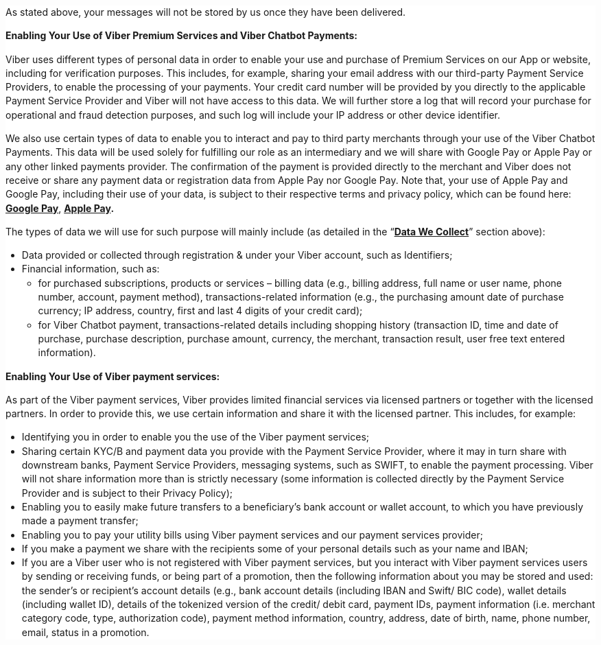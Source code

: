 As stated above, your messages will not be stored by us once they have been delivered.

**Enabling Your Use of Viber Premium Services and Viber Chatbot Payments:**

Viber uses different types of personal data in order to enable your use and purchase of Premium Services on our App or website, including for verification purposes. This includes, for example, sharing your email address with our third-party Payment Service Providers, to enable the processing of your payments. Your credit card number will be provided by you directly to the applicable Payment Service Provider and Viber will not have access to this data. We will further store a log that will record your purchase for operational and fraud detection purposes, and such log will include your IP address or other device identifier.

We also use certain types of data to enable you to interact and pay to third party merchants through your use of the Viber Chatbot Payments. This data will be used solely for fulfilling our role as an intermediary and we will share with Google Pay or Apple Pay or any other linked payments provider. The confirmation of the payment is provided directly to the merchant and Viber does not receive or share any payment data or registration data from Apple Pay nor Google Pay. Note that, your use of Apple Pay and Google Pay, including their use of your data, is subject to their respective terms and privacy policy, which can be found here: [**Google Pay**](https://payments.google.com/payments/apis-secure/u/0/get_legal_document?ldo=0&ldt=privacynotice&ldr=ZZ&ldl=en), [**Apple Pay**](https://support.apple.com/en-us/HT203027)**.**

The types of data we will use for such purpose will mainly include (as detailed in the “**[**Data We Collect**](#data-we-collect)**” section above):

*   Data provided or collected through registration & under your Viber account, such as Identifiers;
*   Financial information, such as:
    *   for purchased subscriptions, products or services – billing data (e.g., billing address, full name or user name, phone number, account, payment method), transactions-related information (e.g., the purchasing amount date of purchase currency; IP address, country, first and last 4 digits of your credit card);
    *   for Viber Chatbot payment, transactions-related details including shopping history (transaction ID, time and date of purchase, purchase description, purchase amount, currency, the merchant, transaction result, user free text entered information).

**Enabling Your Use of Viber payment services:**  

As part of the Viber payment services, Viber provides limited financial services via licensed partners or together with the licensed partners. In order to provide this, we use certain information and share it with the licensed partner. This includes, for example:

*   Identifying you in order to enable you the use of the Viber payment services;
*   Sharing certain KYC/B and payment data you provide with the Payment Service Provider, where it may in turn share with downstream banks, Payment Service Providers, messaging systems, such as SWIFT, to enable the payment processing. Viber will not share information more than is strictly necessary (some information is collected directly by the Payment Service Provider and is subject to their Privacy Policy);
*   Enabling you to easily make future transfers to a beneficiary’s bank account or wallet account, to which you have previously made a payment transfer;
*   Enabling you to pay your utility bills using Viber payment services and our payment services provider;
*   If you make a payment we share with the recipients some of your personal details such as your name and IBAN;
*   If you are a Viber user who is not registered with Viber payment services, but you interact with Viber payment services users by sending or receiving funds, or being part of a promotion, then the following information about you may be stored and used: the sender’s or recipient’s account details (e.g., bank account details (including IBAN and Swift/ BIC code), wallet details (including wallet ID), details of the tokenized version of the credit/ debit card, payment IDs, payment information (i.e. merchant category code, type, authorization code), payment method information, country, address, date of birth, name, phone number, email, status in a promotion.
